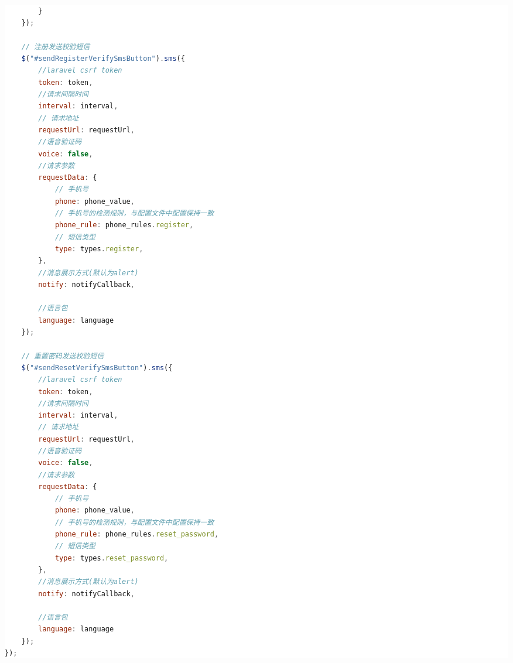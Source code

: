 ```javascript
        }
    });

    // 注册发送校验短信
    $("#sendRegisterVerifySmsButton").sms({
        //laravel csrf token
        token: token,
        //请求间隔时间
        interval: interval,
        // 请求地址
        requestUrl: requestUrl,
        //语音验证码
        voice: false,
        //请求参数
        requestData: {
            // 手机号
            phone: phone_value,
            // 手机号的检测规则，与配置文件中配置保持一致
            phone_rule: phone_rules.register,
            // 短信类型
            type: types.register,
        },
        //消息展示方式(默认为alert)
        notify: notifyCallback,

        //语言包
        language: language
    });

    // 重置密码发送校验短信
    $("#sendResetVerifySmsButton").sms({
        //laravel csrf token
        token: token,
        //请求间隔时间
        interval: interval,
        // 请求地址
        requestUrl: requestUrl,
        //语音验证码
        voice: false,
        //请求参数
        requestData: {
            // 手机号
            phone: phone_value,
            // 手机号的检测规则，与配置文件中配置保持一致
            phone_rule: phone_rules.reset_password,
            // 短信类型
            type: types.reset_password,
        },
        //消息展示方式(默认为alert)
        notify: notifyCallback,

        //语言包
        language: language
    });
});
```
